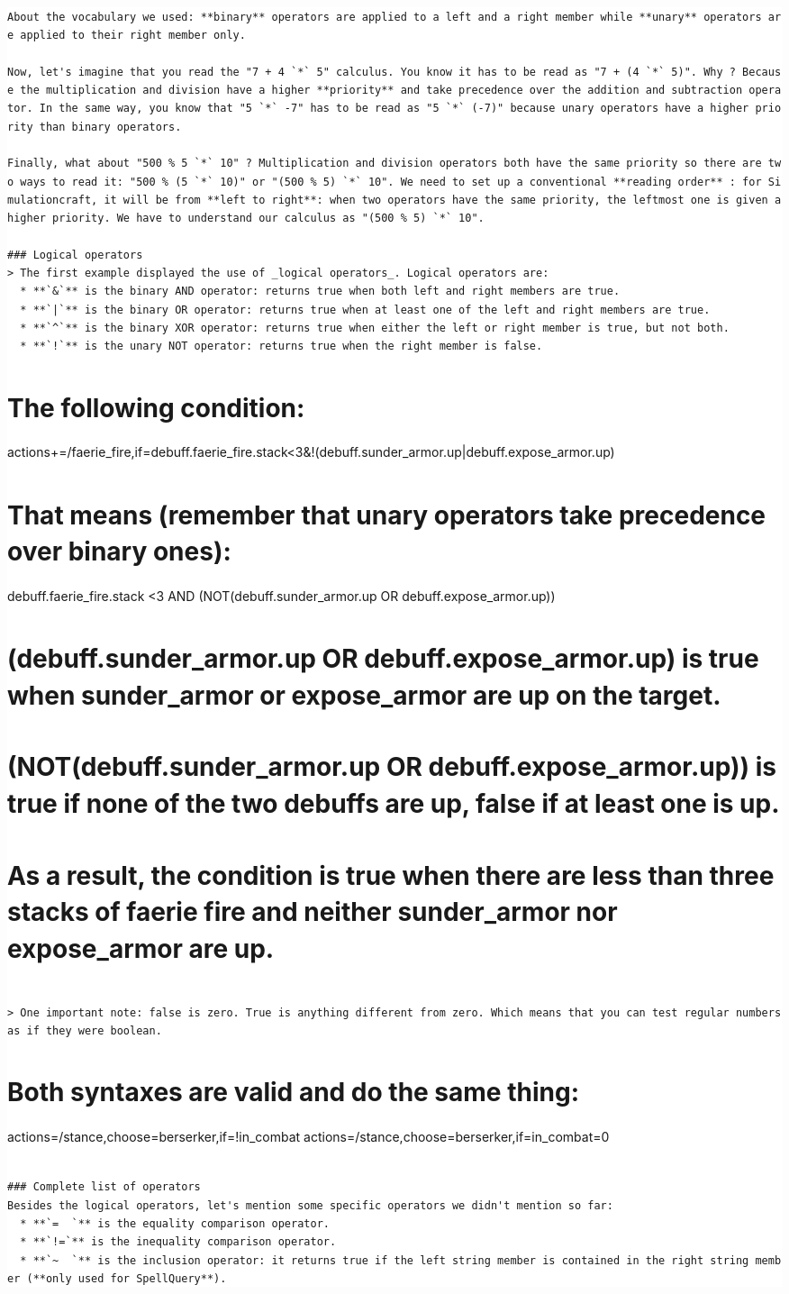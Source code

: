 ```
About the vocabulary we used: **binary** operators are applied to a left and a right member while **unary** operators are applied to their right member only.

Now, let's imagine that you read the "7 + 4 `*` 5" calculus. You know it has to be read as "7 + (4 `*` 5)". Why ? Because the multiplication and division have a higher **priority** and take precedence over the addition and subtraction operator. In the same way, you know that "5 `*` -7" has to be read as "5 `*` (-7)" because unary operators have a higher priority than binary operators.

Finally, what about "500 % 5 `*` 10" ? Multiplication and division operators both have the same priority so there are two ways to read it: "500 % (5 `*` 10)" or "(500 % 5) `*` 10". We need to set up a conventional **reading order** : for Simulationcraft, it will be from **left to right**: when two operators have the same priority, the leftmost one is given a higher priority. We have to understand our calculus as "(500 % 5) `*` 10".

### Logical operators
> The first example displayed the use of _logical operators_. Logical operators are:
  * **`&`** is the binary AND operator: returns true when both left and right members are true.
  * **`|`** is the binary OR operator: returns true when at least one of the left and right members are true.
  * **`^`** is the binary XOR operator: returns true when either the left or right member is true, but not both.
  * **`!`** is the unary NOT operator: returns true when the right member is false.
```
 # The following condition:
 actions+=/faerie_fire,if=debuff.faerie_fire.stack<3&!(debuff.sunder_armor.up|debuff.expose_armor.up)

 # That means (remember that unary operators take precedence over binary ones):
 debuff.faerie_fire.stack <3 AND (NOT(debuff.sunder_armor.up OR debuff.expose_armor.up))

 # (debuff.sunder_armor.up OR debuff.expose_armor.up) is true when sunder_armor or expose_armor are up on the target.
 # (NOT(debuff.sunder_armor.up OR debuff.expose_armor.up)) is true if none of the two debuffs are up, false if at least one is up.
 # As a result, the condition is true when there are less than three stacks of faerie fire and neither sunder_armor nor expose_armor are up.
```

> One important note: false is zero. True is anything different from zero. Which means that you can test regular numbers as if they were boolean.
```
 # Both syntaxes are valid and do the same thing:
 actions=/stance,choose=berserker,if=!in_combat
 actions=/stance,choose=berserker,if=in_combat=0
```

### Complete list of operators
Besides the logical operators, let's mention some specific operators we didn't mention so far:
  * **`=  `** is the equality comparison operator.
  * **`!=`** is the inequality comparison operator.
  * **`~  `** is the inclusion operator: it returns true if the left string member is contained in the right string member (**only used for SpellQuery**).
```